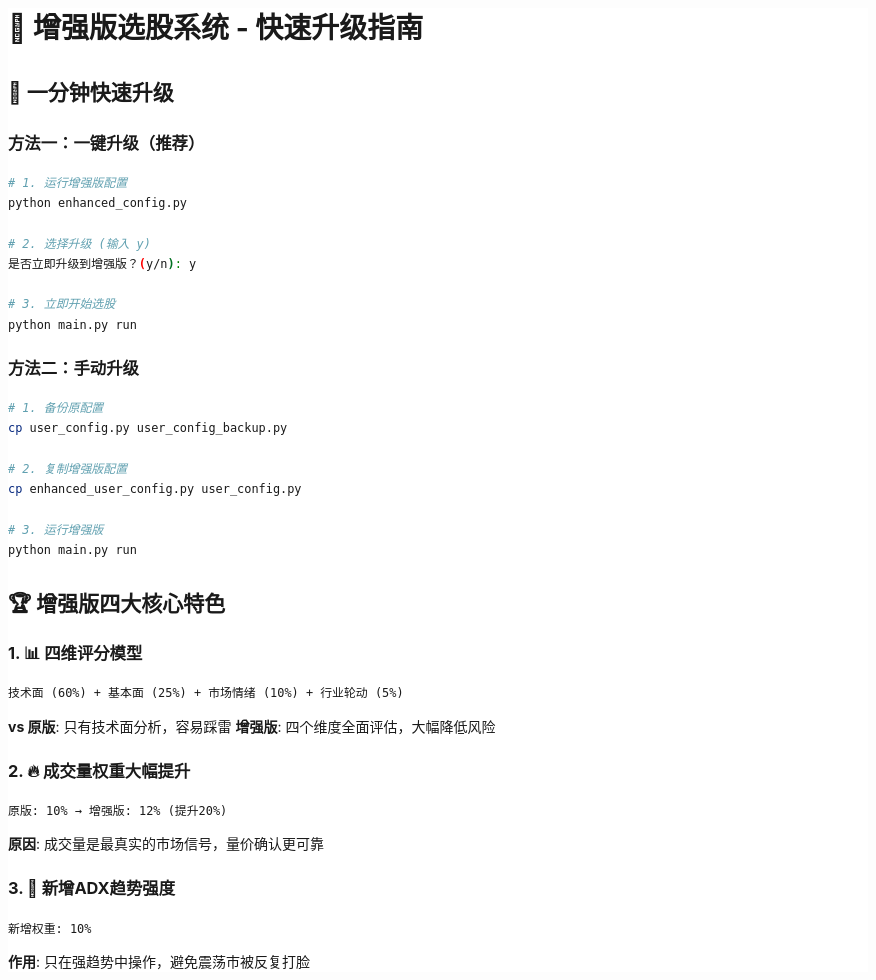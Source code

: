 # 🚀 增强版选股系统 - 快速升级指南

## 🎯 一分钟快速升级

### 方法一：一键升级（推荐）

```bash
# 1. 运行增强版配置
python enhanced_config.py

# 2. 选择升级 (输入 y)
是否立即升级到增强版？(y/n): y

# 3. 立即开始选股
python main.py run
```

### 方法二：手动升级

```bash
# 1. 备份原配置
cp user_config.py user_config_backup.py

# 2. 复制增强版配置
cp enhanced_user_config.py user_config.py

# 3. 运行增强版
python main.py run
```

## 🏆 增强版四大核心特色

### 1. 📊 四维评分模型
```
技术面 (60%) + 基本面 (25%) + 市场情绪 (10%) + 行业轮动 (5%)
```

**vs 原版**: 只有技术面分析，容易踩雷
**增强版**: 四个维度全面评估，大幅降低风险

### 2. 🔥 成交量权重大幅提升
```
原版: 10% → 增强版: 12% (提升20%)
```
**原因**: 成交量是最真实的市场信号，量价确认更可靠

### 3. 🎯 新增ADX趋势强度
```
新增权重: 10%
```
**作用**: 只在强趋势中操作，避免震荡市被反复打脸
